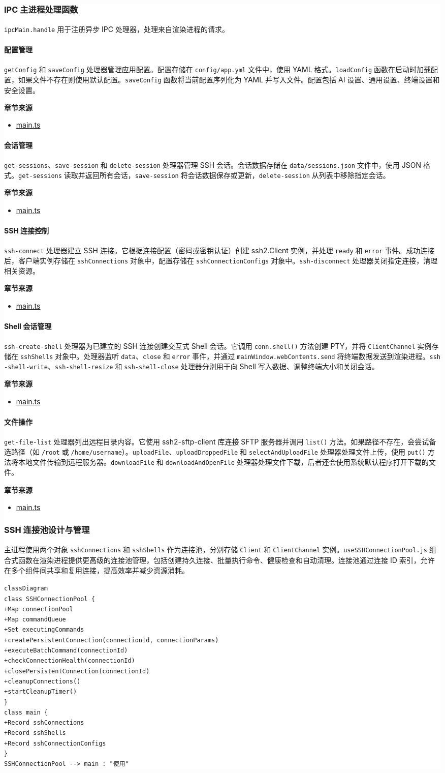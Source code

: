 ### IPC 主进程处理函数
`ipcMain.handle` 用于注册异步 IPC 处理器，处理来自渲染进程的请求。

#### 配置管理
`getConfig` 和 `saveConfig` 处理器管理应用配置。配置存储在 `config/app.yml` 文件中，使用 YAML 格式。`loadConfig` 函数在启动时加载配置，如果文件不存在则使用默认配置。`saveConfig` 函数将当前配置序列化为 YAML 并写入文件。配置包括 AI 设置、通用设置、终端设置和安全设置。

**章节来源**
- [main.ts](file://main.ts#L300-L378)

#### 会话管理
`get-sessions`、`save-session` 和 `delete-session` 处理器管理 SSH 会话。会话数据存储在 `data/sessions.json` 文件中，使用 JSON 格式。`get-sessions` 读取并返回所有会话，`save-session` 将会话数据保存或更新，`delete-session` 从列表中移除指定会话。

**章节来源**
- [main.ts](file://main.ts#L75-L150)

#### SSH 连接控制
`ssh-connect` 处理器建立 SSH 连接。它根据连接配置（密码或密钥认证）创建 ssh2.Client 实例，并处理 `ready` 和 `error` 事件。成功连接后，客户端实例存储在 `sshConnections` 对象中，配置存储在 `sshConnectionConfigs` 对象中。`ssh-disconnect` 处理器关闭指定连接，清理相关资源。

**章节来源**
- [main.ts](file://main.ts#L152-L224)

#### Shell 会话管理
`ssh-create-shell` 处理器为已建立的 SSH 连接创建交互式 Shell 会话。它调用 `conn.shell()` 方法创建 PTY，并将 `ClientChannel` 实例存储在 `sshShells` 对象中。处理器监听 `data`、`close` 和 `error` 事件，并通过 `mainWindow.webContents.send` 将终端数据发送到渲染进程。`ssh-shell-write`、`ssh-shell-resize` 和 `ssh-shell-close` 处理器分别用于向 Shell 写入数据、调整终端大小和关闭会话。

**章节来源**
- [main.ts](file://main.ts#L270-L420)

#### 文件操作
`get-file-list` 处理器列出远程目录内容。它使用 ssh2-sftp-client 库连接 SFTP 服务器并调用 `list()` 方法。如果路径不存在，会尝试备选路径（如 `/root` 或 `/home/username`）。`uploadFile`、`uploadDroppedFile` 和 `selectAndUploadFile` 处理器处理文件上传，使用 `put()` 方法将本地文件传输到远程服务器。`downloadFile` 和 `downloadAndOpenFile` 处理器处理文件下载，后者还会使用系统默认程序打开下载的文件。

**章节来源**
- [main.ts](file://main.ts#L422-L748)

### SSH 连接池设计与管理
主进程使用两个对象 `sshConnections` 和 `sshShells` 作为连接池，分别存储 `Client` 和 `ClientChannel` 实例。`useSSHConnectionPool.js` 组合式函数在渲染进程提供更高级的连接池管理，包括创建持久连接、批量执行命令、健康检查和自动清理。连接池通过连接 ID 索引，允许在多个组件间共享和复用连接，提高效率并减少资源消耗。

```mermaid
classDiagram
class SSHConnectionPool {
+Map connectionPool
+Map commandQueue
+Set executingCommands
+createPersistentConnection(connectionId, connectionParams)
+executeBatchCommand(connectionId)
+checkConnectionHealth(connectionId)
+closePersistentConnection(connectionId)
+cleanupConnections()
+startCleanupTimer()
}
class main {
+Record sshConnections
+Record sshShells
+Record sshConnectionConfigs
}
SSHConnectionPool --> main : "使用"
```
